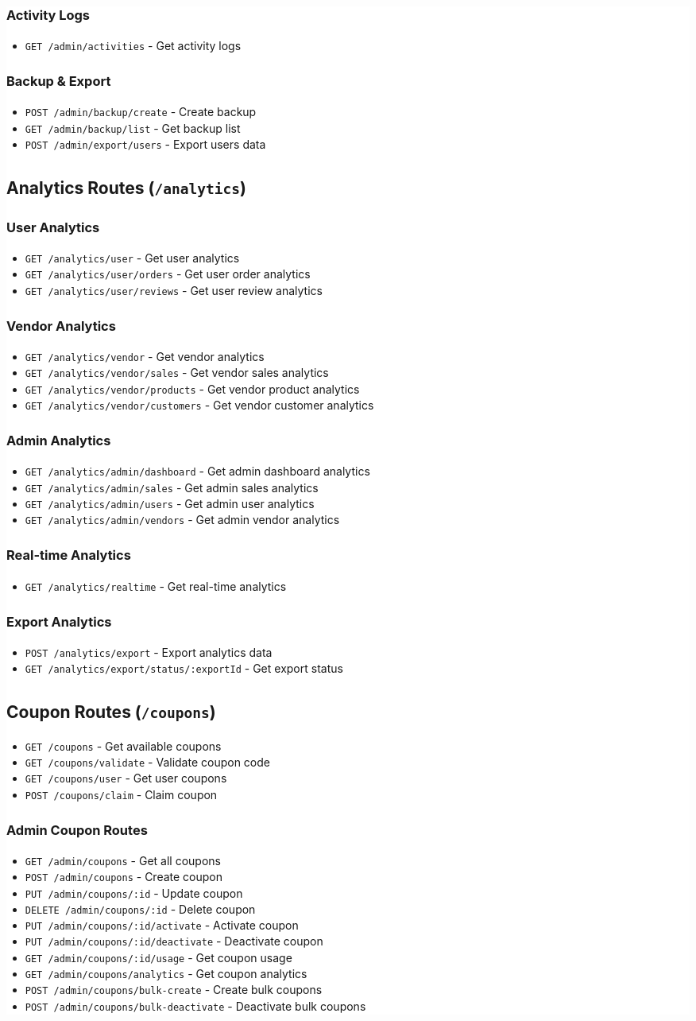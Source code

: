 ### Activity Logs
- `GET /admin/activities` - Get activity logs

### Backup & Export
- `POST /admin/backup/create` - Create backup
- `GET /admin/backup/list` - Get backup list
- `POST /admin/export/users` - Export users data

## Analytics Routes (`/analytics`)

### User Analytics
- `GET /analytics/user` - Get user analytics
- `GET /analytics/user/orders` - Get user order analytics
- `GET /analytics/user/reviews` - Get user review analytics

### Vendor Analytics
- `GET /analytics/vendor` - Get vendor analytics
- `GET /analytics/vendor/sales` - Get vendor sales analytics
- `GET /analytics/vendor/products` - Get vendor product analytics
- `GET /analytics/vendor/customers` - Get vendor customer analytics

### Admin Analytics
- `GET /analytics/admin/dashboard` - Get admin dashboard analytics
- `GET /analytics/admin/sales` - Get admin sales analytics
- `GET /analytics/admin/users` - Get admin user analytics
- `GET /analytics/admin/vendors` - Get admin vendor analytics

### Real-time Analytics
- `GET /analytics/realtime` - Get real-time analytics

### Export Analytics
- `POST /analytics/export` - Export analytics data
- `GET /analytics/export/status/:exportId` - Get export status

## Coupon Routes (`/coupons`)
- `GET /coupons` - Get available coupons
- `GET /coupons/validate` - Validate coupon code
- `GET /coupons/user` - Get user coupons
- `POST /coupons/claim` - Claim coupon

### Admin Coupon Routes
- `GET /admin/coupons` - Get all coupons
- `POST /admin/coupons` - Create coupon
- `PUT /admin/coupons/:id` - Update coupon
- `DELETE /admin/coupons/:id` - Delete coupon
- `PUT /admin/coupons/:id/activate` - Activate coupon
- `PUT /admin/coupons/:id/deactivate` - Deactivate coupon
- `GET /admin/coupons/:id/usage` - Get coupon usage
- `GET /admin/coupons/analytics` - Get coupon analytics
- `POST /admin/coupons/bulk-create` - Create bulk coupons
- `POST /admin/coupons/bulk-deactivate` - Deactivate bulk coupons
